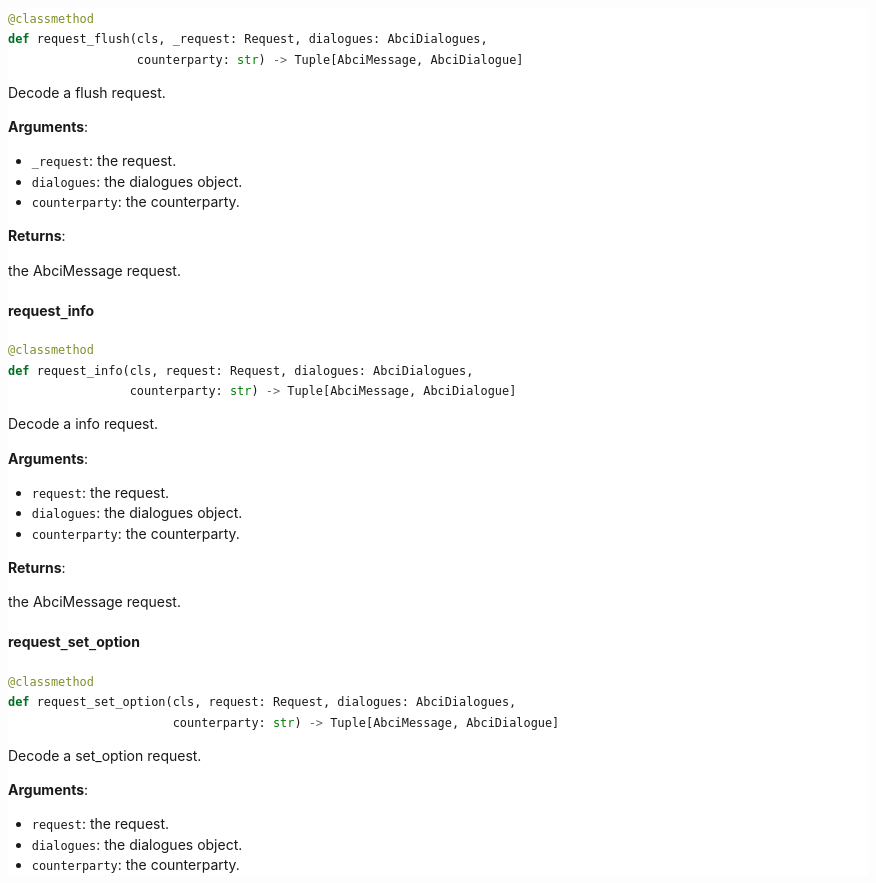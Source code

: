 ```python
@classmethod
def request_flush(cls, _request: Request, dialogues: AbciDialogues,
                  counterparty: str) -> Tuple[AbciMessage, AbciDialogue]
```

Decode a flush request.

**Arguments**:

- `_request`: the request.
- `dialogues`: the dialogues object.
- `counterparty`: the counterparty.

**Returns**:

the AbciMessage request.

<a id="packages.valory.connections.abci.tendermint_decoder._TendermintProtocolDecoder.request_info"></a>

#### request`_`info

```python
@classmethod
def request_info(cls, request: Request, dialogues: AbciDialogues,
                 counterparty: str) -> Tuple[AbciMessage, AbciDialogue]
```

Decode a info request.

**Arguments**:

- `request`: the request.
- `dialogues`: the dialogues object.
- `counterparty`: the counterparty.

**Returns**:

the AbciMessage request.

<a id="packages.valory.connections.abci.tendermint_decoder._TendermintProtocolDecoder.request_set_option"></a>

#### request`_`set`_`option

```python
@classmethod
def request_set_option(cls, request: Request, dialogues: AbciDialogues,
                       counterparty: str) -> Tuple[AbciMessage, AbciDialogue]
```

Decode a set_option request.

**Arguments**:

- `request`: the request.
- `dialogues`: the dialogues object.
- `counterparty`: the counterparty.
